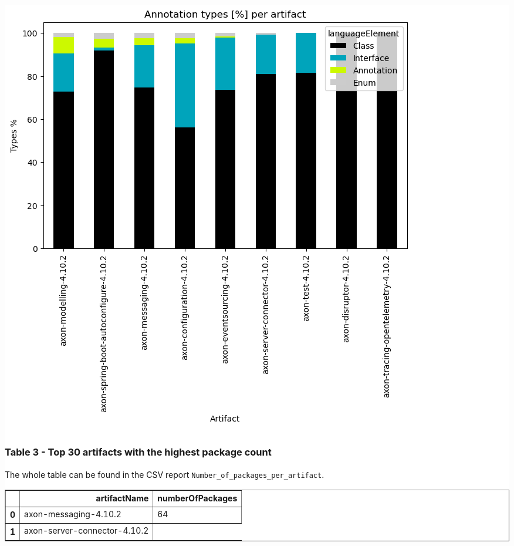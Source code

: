 ![png](OverviewJava_files/OverviewJava_30_1.png)
    


### Table 3 - Top 30 artifacts with the highest package count

The whole table can be found in the CSV report `Number_of_packages_per_artifact`.




<div>
<table border="1" class="dataframe">
  <thead>
    <tr style="text-align: right;">
      <th></th>
      <th>artifactName</th>
      <th>numberOfPackages</th>
    </tr>
  </thead>
  <tbody>
    <tr>
      <th>0</th>
      <td>axon-messaging-4.10.2</td>
      <td>64</td>
    </tr>
    <tr>
      <th>1</th>
      <td>axon-server-connector-4.10.2</td>
